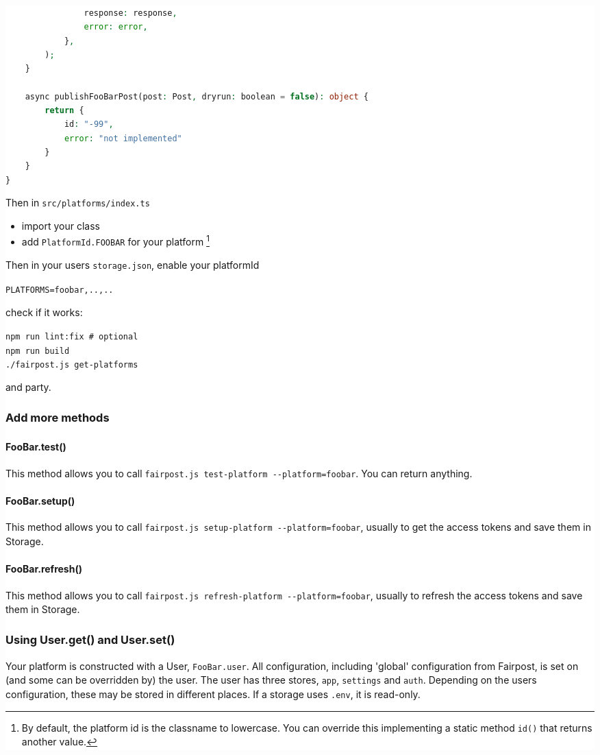 ```php
                response: response,
                error: error,
            },
        );
    }

    async publishFooBarPost(post: Post, dryrun: boolean = false): object {
        return {
            id: "-99",
            error: "not implemented"
        }
    }
}

```

Then in `src/platforms/index.ts`
- import your class
- add `PlatformId.FOOBAR` for your platform [^1]

Then in your users `storage.json`, enable your platformId
```
PLATFORMS=foobar,..,..
```

check if it works:
```
npm run lint:fix # optional
npm run build
./fairpost.js get-platforms
```

and party.

### Add more methods

#### FooBar.test()

This method allows you to call `fairpost.js test-platform --platform=foobar`. 
You can return anything.

#### FooBar.setup()

This method allows you to call `fairpost.js setup-platform --platform=foobar`, 
usually to get the access tokens and save them in Storage.

#### FooBar.refresh()

This method allows you to call `fairpost.js refresh-platform --platform=foobar`, 
usually to refresh the access tokens and save them in Storage.

### Using User.get() and User.set()

Your platform is constructed with a User, `FooBar.user`.
All configuration, including 'global' configuration from 
Fairpost, is set on (and some can be overridden by) the user. 
The user has three stores, `app`, `settings` and `auth`. Depending on the 
users configuration, these may be stored in different places. If a 
storage uses `.env`, it is read-only.


[^1]: By default, the platform id is the classname to lowercase. You can override this implementing a static method `id()` that returns another value.